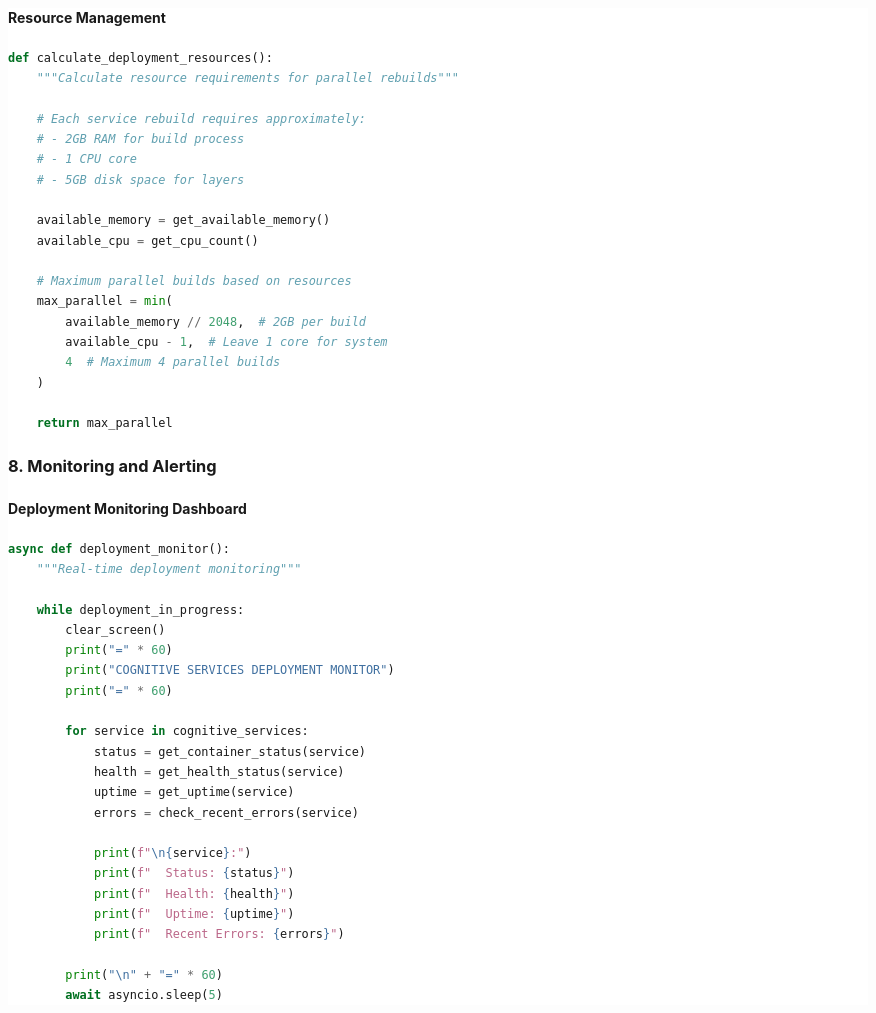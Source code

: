 #### Resource Management
```python
def calculate_deployment_resources():
    """Calculate resource requirements for parallel rebuilds"""
    
    # Each service rebuild requires approximately:
    # - 2GB RAM for build process
    # - 1 CPU core
    # - 5GB disk space for layers
    
    available_memory = get_available_memory()
    available_cpu = get_cpu_count()
    
    # Maximum parallel builds based on resources
    max_parallel = min(
        available_memory // 2048,  # 2GB per build
        available_cpu - 1,  # Leave 1 core for system
        4  # Maximum 4 parallel builds
    )
    
    return max_parallel
```

### 8. Monitoring and Alerting

#### Deployment Monitoring Dashboard
```python
async def deployment_monitor():
    """Real-time deployment monitoring"""
    
    while deployment_in_progress:
        clear_screen()
        print("=" * 60)
        print("COGNITIVE SERVICES DEPLOYMENT MONITOR")
        print("=" * 60)
        
        for service in cognitive_services:
            status = get_container_status(service)
            health = get_health_status(service)
            uptime = get_uptime(service)
            errors = check_recent_errors(service)
            
            print(f"\n{service}:")
            print(f"  Status: {status}")
            print(f"  Health: {health}")
            print(f"  Uptime: {uptime}")
            print(f"  Recent Errors: {errors}")
            
        print("\n" + "=" * 60)
        await asyncio.sleep(5)
```
